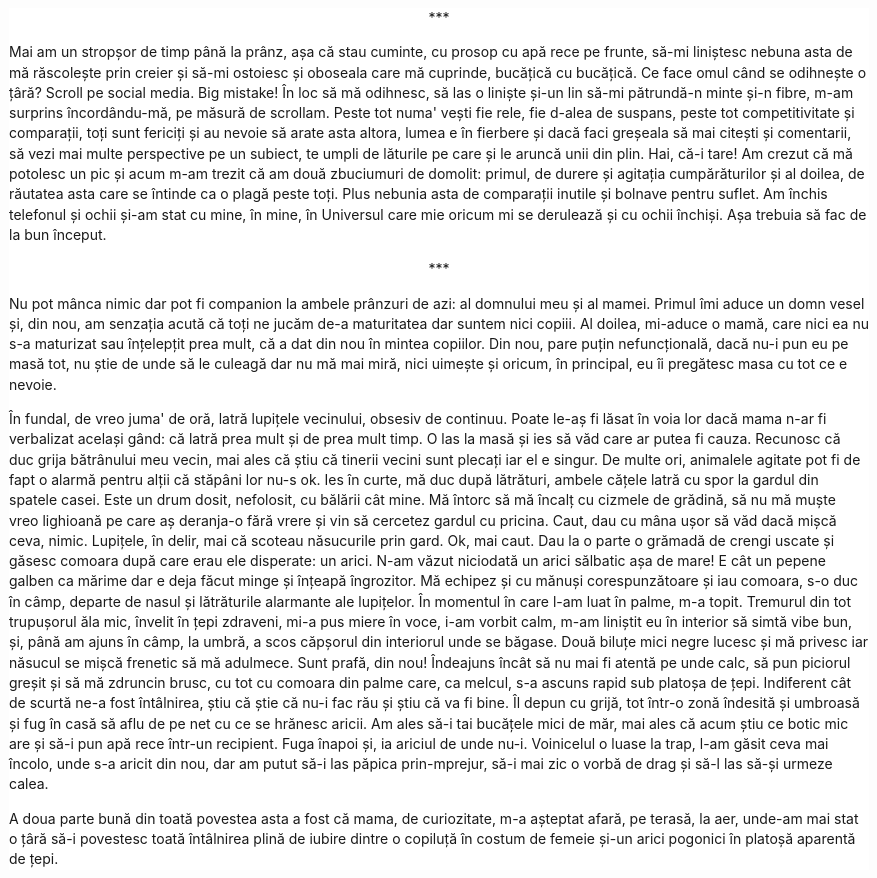 <p style="text-align: center;">***</p>

Mai am un stropșor de timp până la prânz, așa că stau cuminte, cu prosop cu apă rece pe frunte, să-mi liniștesc nebuna asta de mă răscolește prin creier și să-mi ostoiesc și oboseala care mă cuprinde, bucățică cu bucățică. Ce face omul când se odihnește o țâră? Scroll pe social media. Big mistake! În loc să mă odihnesc, să las o liniște și-un lin să-mi pătrundă-n minte și-n fibre, m-am surprins încordându-mă, pe măsură de scrollam. Peste tot numa' vești fie rele, fie d-alea de suspans, peste tot competitivitate și comparații, toți sunt fericiți și au nevoie să arate asta altora, lumea e în fierbere și dacă faci greșeala să mai citești și comentarii, să vezi mai multe perspective pe un subiect, te umpli de lăturile pe care și le aruncă unii din plin. Hai, că-i tare! Am crezut că mă potolesc un pic și acum m-am trezit că am două zbuciumuri de domolit: primul, de durere și agitația cumpărăturilor și al doilea, de răutatea asta care se întinde ca o plagă peste toți. Plus nebunia asta de comparații inutile și bolnave pentru suflet. Am închis telefonul și ochii și-am stat cu mine, în mine, în Universul care mie oricum mi se derulează și cu ochii închiși. Așa trebuia să fac de la bun început.

<p style="text-align: center;">***</p>

Nu pot mânca nimic dar pot fi companion la ambele prânzuri de azi: al domnului meu și al mamei. Primul îmi aduce un domn vesel și, din nou, am senzația acută că toți ne jucăm de-a maturitatea dar suntem nici copiii. Al doilea, mi-aduce o mamă, care nici ea nu s-a maturizat sau înțelepțit prea mult, că a dat din nou în mintea copiilor. Din nou, pare puțin nefuncțională, dacă nu-i pun eu pe masă tot, nu știe de unde să le culeagă dar nu mă mai miră, nici uimește și oricum, în principal, eu îi pregătesc masa cu tot ce e nevoie.

În fundal, de vreo juma' de oră, latră lupițele vecinului, obsesiv de continuu. Poate le-aș fi lăsat în voia lor dacă mama n-ar fi verbalizat același gând: că latră prea mult și de prea mult timp. O las la masă și ies să văd care ar putea fi cauza. Recunosc că duc grija bătrânului meu vecin, mai ales că știu că tinerii vecini sunt plecați iar el e singur. De multe ori, animalele agitate pot fi de fapt o alarmă pentru alții că stăpâni lor nu-s ok. Ies în curte, mă duc după lătrături, ambele cățele latră cu spor la gardul din spatele casei. Este un drum dosit, nefolosit, cu bălării cât mine. Mă întorc să mă încalț cu cizmele de grădină, să nu mă muște vreo lighioană pe care aș deranja-o fără vrere și vin să cercetez gardul cu pricina. Caut, dau cu mâna ușor să văd dacă mișcă ceva, nimic. Lupițele, în delir, mai că scoteau năsucurile prin gard. Ok, mai caut. Dau la o parte o grămadă de crengi uscate și găsesc comoara după care erau ele disperate: un arici. N-am văzut niciodată un arici sălbatic așa de mare! E cât un pepene galben ca mărime dar e deja făcut minge și înțeapă îngrozitor. Mă echipez și cu mănuși corespunzătoare și iau comoara, s-o duc în câmp, departe de nasul și lătrăturile alarmante ale lupițelor. În momentul în care l-am luat în palme, m-a topit. Tremurul din tot trupușorul ăla mic, învelit în țepi zdraveni, mi-a pus miere în voce, i-am vorbit calm, m-am liniștit eu în interior să simtă vibe bun, și, până am ajuns în câmp, la umbră, a scos căpșorul din interiorul unde se băgase. Două biluțe mici negre lucesc și mă privesc iar năsucul se mișcă frenetic să mă adulmece. Sunt prafă, din nou! Îndeajuns încât să nu mai fi atentă pe unde calc, să pun piciorul greșit și să mă zdruncin brusc, cu tot cu comoara din palme care, ca melcul, s-a ascuns rapid sub platoșa de țepi. Indiferent cât de scurtă ne-a fost întâlnirea, știu că știe că nu-i fac rău și știu că va fi bine. Îl depun cu grijă, tot într-o zonă îndesită și umbroasă și fug în casă să aflu de pe net cu ce se hrănesc aricii. Am ales să-i tai bucățele mici de măr, mai ales că acum știu ce botic mic are și să-i pun apă rece într-un recipient. Fuga înapoi și, ia ariciul de unde nu-i. Voinicelul o luase la trap, l-am găsit ceva mai încolo, unde s-a aricit din nou, dar am putut să-i las păpica prin-mprejur, să-i mai zic o vorbă de drag și să-l las să-și urmeze calea.

A doua parte bună din toată povestea asta a fost că mama, de curiozitate, m-a așteptat afară, pe terasă, la aer, unde-am mai stat o țâră să-i povestesc toată întâlnirea plină de iubire dintre o copiluță în costum de femeie și-un arici pogonici în platoșă aparentă de țepi.
